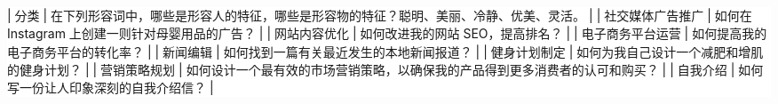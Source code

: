 | 分类 | 在下列形容词中，哪些是形容人的特征，哪些是形容物的特征？聪明、美丽、冷静、优美、灵活。 |
| 社交媒体广告推广                   | 如何在 Instagram 上创建一则针对母婴用品的广告？                                                                                                                                                                                                                                                                                                                                                                                                                                                                                                                                                                                                                                                                                                                                                                                                  |
| 网站内容优化                     | 如何改进我的网站 SEO，提高排名？                                                                                                                                                                                                                                                                                                                                                                                                                                                                                                                                                                                                                                                                                                                                                                                                                  |
| 电子商务平台运营                 | 如何提高我的电子商务平台的转化率？                                                                                                                                                                                                                                                                                                                                                                                                                                                                                                                                                                                                                                                                                                                                                                                                                 |
| 新闻编辑                         | 如何找到一篇有关最近发生的本地新闻报道？                                                                                                                                                                                                                                                                                                                                                                                                                                                                                                                                                                                                                                                                                                                                                                                                          |
| 健身计划制定                     | 如何为我自己设计一个减肥和增肌的健身计划？                                                                                                                                                                                                                                                                                                                                                                                                                                                                                                                                                                                                                                                                                                                                                                                                       |
| 营销策略规划                     | 如何设计一个最有效的市场营销策略，以确保我的产品得到更多消费者的认可和购买？                                                                                                                                                                                                                                                                                                                                                                                                                                                                                                                                                                                                                                                                                                                                                                          |
| 自我介绍                         | 如何写一份让人印象深刻的自我介绍信？                                                                                                                                                                                                                                                                                                                                                                                                                                                                                                                                                                                                                                                                                                                                                                                                               |